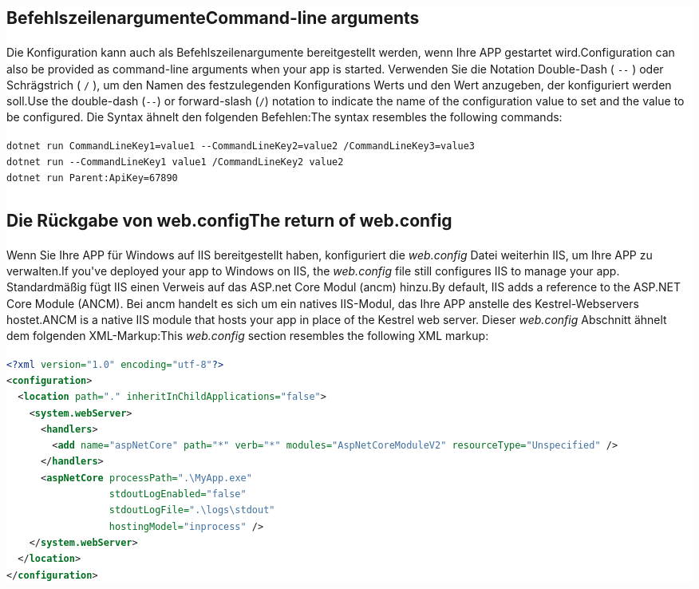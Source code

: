 ## <a name="command-line-arguments"></a><span data-ttu-id="d4362-150">Befehlszeilenargumente</span><span class="sxs-lookup"><span data-stu-id="d4362-150">Command-line arguments</span></span>

<span data-ttu-id="d4362-151">Die Konfiguration kann auch als Befehlszeilenargumente bereitgestellt werden, wenn Ihre APP gestartet wird.</span><span class="sxs-lookup"><span data-stu-id="d4362-151">Configuration can also be provided as command-line arguments when your app is started.</span></span> <span data-ttu-id="d4362-152">Verwenden Sie die Notation Double-Dash ( `--` ) oder Schrägstrich ( `/` ), um den Namen des festzulegenden Konfigurations Werts und den Wert anzugeben, der konfiguriert werden soll.</span><span class="sxs-lookup"><span data-stu-id="d4362-152">Use the double-dash (`--`) or forward-slash (`/`) notation to indicate the name of the configuration value to set and the value to be configured.</span></span> <span data-ttu-id="d4362-153">Die Syntax ähnelt den folgenden Befehlen:</span><span class="sxs-lookup"><span data-stu-id="d4362-153">The syntax resembles the following commands:</span></span>

```dotnetcli
dotnet run CommandLineKey1=value1 --CommandLineKey2=value2 /CommandLineKey3=value3
dotnet run --CommandLineKey1 value1 /CommandLineKey2 value2
dotnet run Parent:ApiKey=67890
```

## <a name="the-return-of-webconfig"></a><span data-ttu-id="d4362-154">Die Rückgabe von web.config</span><span class="sxs-lookup"><span data-stu-id="d4362-154">The return of web.config</span></span>

<span data-ttu-id="d4362-155">Wenn Sie Ihre APP für Windows auf IIS bereitgestellt haben, konfiguriert die *web.config* Datei weiterhin IIS, um Ihre APP zu verwalten.</span><span class="sxs-lookup"><span data-stu-id="d4362-155">If you've deployed your app to Windows on IIS, the *web.config* file still configures IIS to manage your app.</span></span> <span data-ttu-id="d4362-156">Standardmäßig fügt IIS einen Verweis auf das ASP.net Core Modul (ancm) hinzu.</span><span class="sxs-lookup"><span data-stu-id="d4362-156">By default, IIS adds a reference to the ASP.NET Core Module (ANCM).</span></span> <span data-ttu-id="d4362-157">Bei ancm handelt es sich um ein natives IIS-Modul, das Ihre APP anstelle des Kestrel-Webservers hostet.</span><span class="sxs-lookup"><span data-stu-id="d4362-157">ANCM is a native IIS module that hosts your app in place of the Kestrel web server.</span></span> <span data-ttu-id="d4362-158">Dieser *web.config* Abschnitt ähnelt dem folgenden XML-Markup:</span><span class="sxs-lookup"><span data-stu-id="d4362-158">This *web.config* section resembles the following XML markup:</span></span>

```xml
<?xml version="1.0" encoding="utf-8"?>
<configuration>
  <location path="." inheritInChildApplications="false">
    <system.webServer>
      <handlers>
        <add name="aspNetCore" path="*" verb="*" modules="AspNetCoreModuleV2" resourceType="Unspecified" />
      </handlers>
      <aspNetCore processPath=".\MyApp.exe"
                  stdoutLogEnabled="false"
                  stdoutLogFile=".\logs\stdout"
                  hostingModel="inprocess" />
    </system.webServer>
  </location>
</configuration>
```
